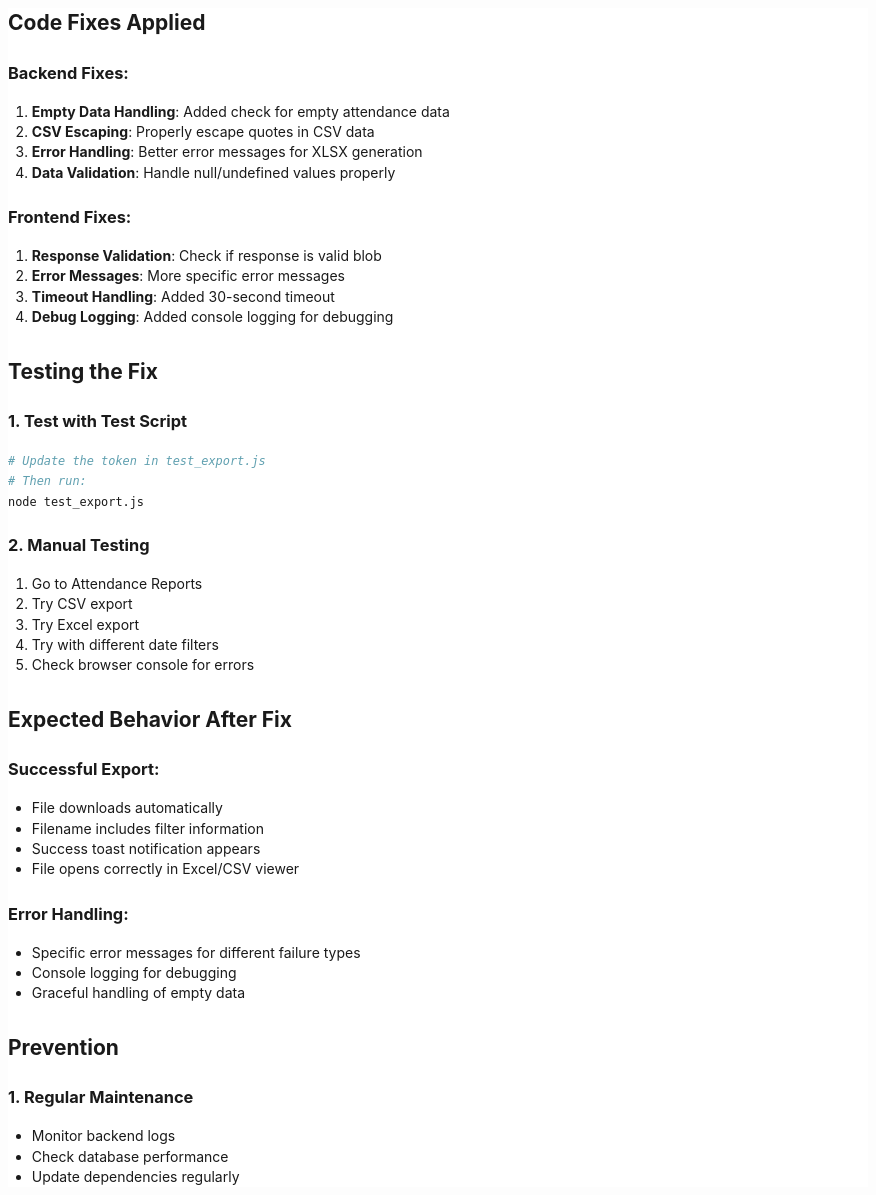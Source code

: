 ## Code Fixes Applied

### Backend Fixes:
1. **Empty Data Handling**: Added check for empty attendance data
2. **CSV Escaping**: Properly escape quotes in CSV data
3. **Error Handling**: Better error messages for XLSX generation
4. **Data Validation**: Handle null/undefined values properly

### Frontend Fixes:
1. **Response Validation**: Check if response is valid blob
2. **Error Messages**: More specific error messages
3. **Timeout Handling**: Added 30-second timeout
4. **Debug Logging**: Added console logging for debugging

## Testing the Fix

### 1. Test with Test Script
```bash
# Update the token in test_export.js
# Then run:
node test_export.js
```

### 2. Manual Testing
1. Go to Attendance Reports
2. Try CSV export
3. Try Excel export
4. Try with different date filters
5. Check browser console for errors

## Expected Behavior After Fix

### Successful Export:
- File downloads automatically
- Filename includes filter information
- Success toast notification appears
- File opens correctly in Excel/CSV viewer

### Error Handling:
- Specific error messages for different failure types
- Console logging for debugging
- Graceful handling of empty data

## Prevention

### 1. Regular Maintenance
- Monitor backend logs
- Check database performance
- Update dependencies regularly
